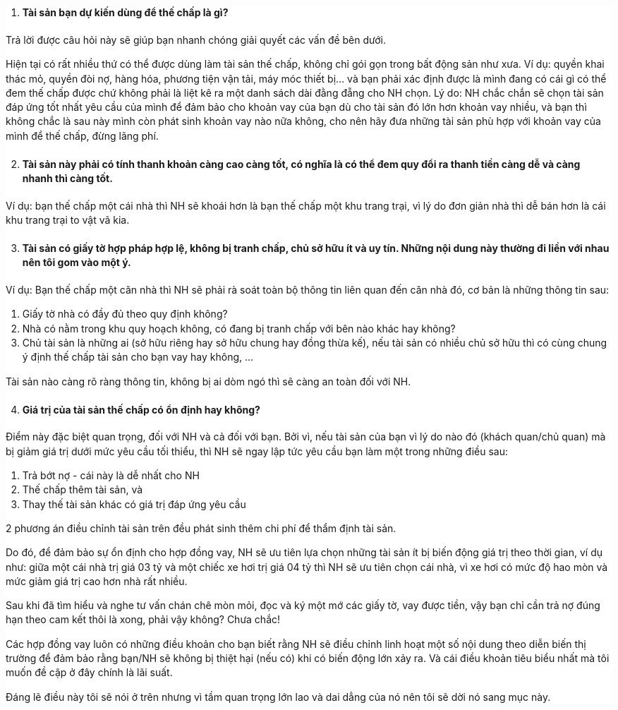 1. #### Tài sản bạn dự kiến dùng để thế chấp là gì?
    

Trả lời được câu hỏi này sẽ giúp bạn nhanh chóng giải quyết các vấn đề bên dưới.

Hiện tại có rất nhiều thứ có thể được dùng làm tài sản thế chấp, không chỉ gói gọn trong bất động sản như xưa. Ví dụ: quyền khai thác mỏ, quyền đòi nợ, hàng hóa, phương tiện vận tải, máy móc thiết bị… và bạn phải xác định được là mình đang có cái gì có thể đem thế chấp được chứ không phải là liệt kê ra một danh sách dài đằng đẵng cho NH chọn. Lý do: NH chắc chắn sẽ chọn tài sản đáp ứng tốt nhất yêu cầu của mình để đảm bảo cho khoản vay của bạn dù cho tài sản đó lớn hơn khoản vay nhiều, và bạn thì không chắc là sau này mình còn phát sinh khoản vay nào nữa không, cho nên hãy đưa những tài sản phù hợp với khoản vay của mình để thế chấp, đừng lãng phí.

2. #### Tài sản này phải có tính thanh khoản càng cao càng tốt, có nghĩa là có thể đem quy đổi ra thanh tiền càng dễ và càng nhanh thì càng tốt.
    

Ví dụ: bạn thế chấp một cái nhà thì NH sẽ khoái hơn là bạn thế chấp một khu trang trại, vì lý do đơn giản nhà thì dễ bán hơn là cái khu trang trại to vật vã kia.

3. #### Tài sản có giấy tờ hợp pháp hợp lệ, không bị tranh chấp, chủ sở hữu ít và uy tín. Những nội dung này thường đi liền với nhau nên tôi gom vào một ý.
    

Ví dụ: Bạn thế chấp một căn nhà thì NH sẽ phải rà soát toàn bộ thông tin liên quan đến căn nhà đó, cơ bản là những thông tin sau:

1. Giấy tờ nhà có đầy đủ theo quy định không?
2. Nhà có nằm trong khu quy hoạch không, có đang bị tranh chấp với bên nào khác hay không?
3. Chủ tài sản là những ai (sở hữu riêng hay sở hữu chung hay đồng thừa kế), nếu tài sản có nhiều chủ sở hữu thì có cùng chung ý định thế chấp tài sản cho bạn vay hay không, …

Tài sản nào càng rõ ràng thông tin, không bị ai dòm ngó thì sẽ càng an toàn đối với NH.

4. #### Giá trị của tài sản thế chấp có ổn định hay không?
    

Điểm này đặc biệt quan trọng, đối với NH và cả đối với bạn. Bởi vì, nếu tài sản của bạn vì lý do nào đó (khách quan/chủ quan) mà bị giảm giá trị dưới mức yêu cầu tối thiểu, thì NH sẽ ngay lập tức yêu cầu bạn làm một trong những điều sau:

1. Trả bớt nợ - cái này là dễ nhất cho NH
2. Thế chấp thêm tài sản, và
3. Thay thế tài sản khác có giá trị đáp ứng yêu cầu

2 phương án điều chỉnh tài sản trên đều phát sinh thêm chi phí để thẩm định tài sản.

Do đó, để đảm bảo sự ổn định cho hợp đồng vay, NH sẽ ưu tiên lựa chọn những tài sản ít bị biến động giá trị theo thời gian, ví dụ như: giữa một cái nhà trị giá 03 tỷ và một chiếc xe hơi trị giá 04 tỷ thì NH sẽ ưu tiên chọn cái nhà, vì xe hơi có mức độ hao mòn và mức giảm giá trị cao hơn nhà rất nhiều.  

Sau khi đã tìm hiểu và nghe tư vấn chán chê mòn mỏi, đọc và ký một mớ các giấy tờ, vay được tiền, vậy bạn chỉ cần trả nợ đúng hạn theo cam kết thôi là xong, phải vậy không? Chưa chắc!

Các hợp đồng vay luôn có những điều khoản cho bạn biết rằng NH sẽ điều chỉnh linh hoạt một số nội dung theo diễn biến thị trường để đảm bảo rằng bạn/NH sẽ không bị thiệt hại (nếu có) khi có biến động lớn xảy ra. Và cái điều khoản tiêu biểu nhất mà tôi muốn đề cập ở đây chính là lãi suất.

Đáng lẽ điều này tôi sẽ nói ở trên nhưng vì tầm quan trọng lớn lao và dai dẳng của nó nên tôi sẽ dời nó sang mục này.
